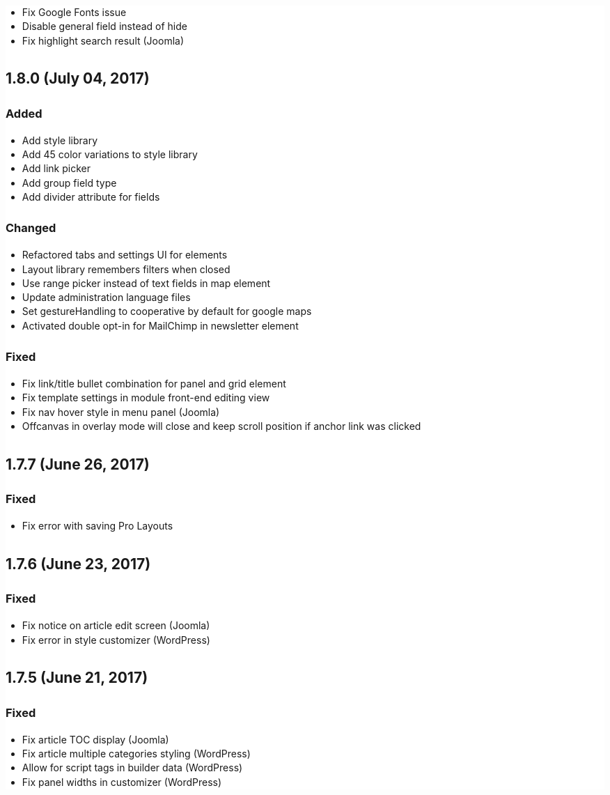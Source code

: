 - Fix Google Fonts issue
- Disable general field instead of hide
- Fix highlight search result (Joomla)

## 1.8.0 (July 04, 2017)

### Added

- Add style library
- Add 45 color variations to style library
- Add link picker
- Add group field type
- Add divider attribute for fields

### Changed

- Refactored tabs and settings UI for elements
- Layout library remembers filters when closed
- Use range picker instead of text fields in map element
- Update administration language files
- Set gestureHandling to cooperative by default for google maps
- Activated double opt-in for MailChimp in newsletter element

### Fixed

- Fix link/title bullet combination for panel and grid element
- Fix template settings in module front-end editing view
- Fix nav hover style in menu panel (Joomla)
- Offcanvas in overlay mode will close and keep scroll position if anchor link was clicked

## 1.7.7 (June 26, 2017)

### Fixed

- Fix error with saving Pro Layouts

## 1.7.6 (June 23, 2017)

### Fixed

- Fix notice on article edit screen (Joomla)
- Fix error in style customizer (WordPress)


## 1.7.5 (June 21, 2017)

### Fixed

- Fix article TOC display (Joomla)
- Fix article multiple categories styling (WordPress)
- Allow for script tags in builder data (WordPress)
- Fix panel widths in customizer (WordPress)
